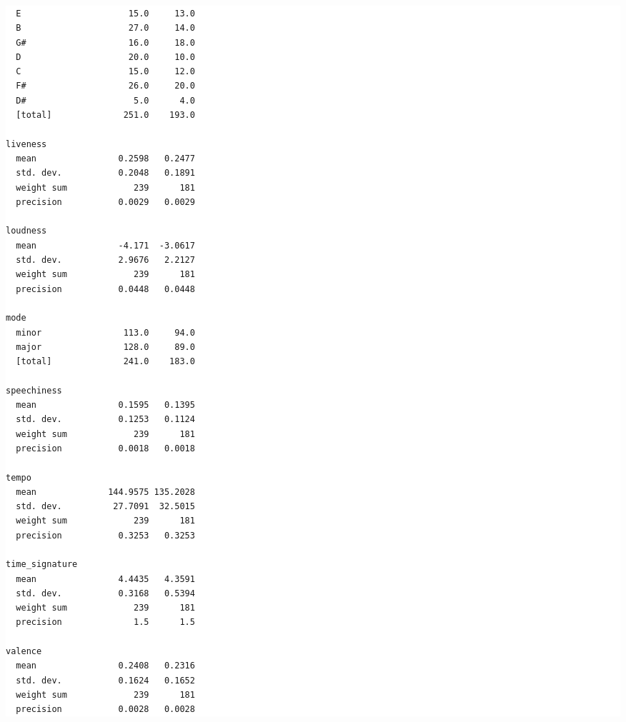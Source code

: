 ```
  E                     15.0     13.0
  B                     27.0     14.0
  G#                    16.0     18.0
  D                     20.0     10.0
  C                     15.0     12.0
  F#                    26.0     20.0
  D#                     5.0      4.0
  [total]              251.0    193.0

liveness
  mean                0.2598   0.2477
  std. dev.           0.2048   0.1891
  weight sum             239      181
  precision           0.0029   0.0029

loudness
  mean                -4.171  -3.0617
  std. dev.           2.9676   2.2127
  weight sum             239      181
  precision           0.0448   0.0448

mode
  minor                113.0     94.0
  major                128.0     89.0
  [total]              241.0    183.0

speechiness
  mean                0.1595   0.1395
  std. dev.           0.1253   0.1124
  weight sum             239      181
  precision           0.0018   0.0018

tempo
  mean              144.9575 135.2028
  std. dev.          27.7091  32.5015
  weight sum             239      181
  precision           0.3253   0.3253

time_signature
  mean                4.4435   4.3591
  std. dev.           0.3168   0.5394
  weight sum             239      181
  precision              1.5      1.5

valence
  mean                0.2408   0.2316
  std. dev.           0.1624   0.1652
  weight sum             239      181
  precision           0.0028   0.0028
```
